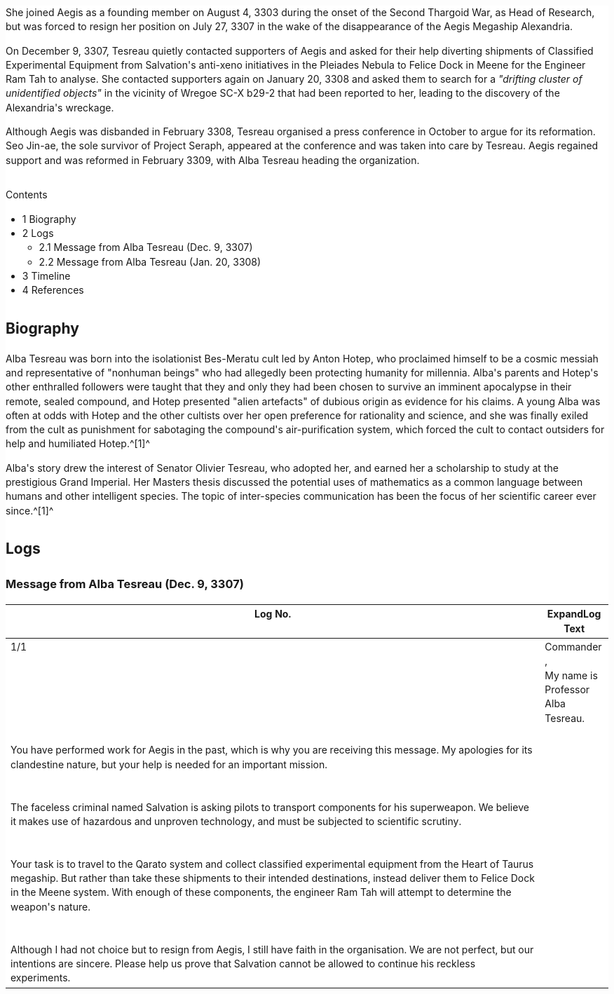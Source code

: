 She joined Aegis as a founding member on August 4, 3303 during the onset of the Second Thargoid War, as Head of Research, but was forced to resign her position on July 27, 3307 in the wake of the disappearance of the Aegis Megaship Alexandria.

On December 9, 3307, Tesreau quietly contacted supporters of Aegis and asked for their help diverting shipments of Classified Experimental Equipment from Salvation's anti-xeno initiatives in the Pleiades Nebula to Felice Dock in Meene for the Engineer Ram Tah to analyse. She contacted supporters again on January 20, 3308 and asked them to search for a *"drifting cluster of unidentified objects"* in the vicinity of Wregoe SC-X b29-2 that had been reported to her, leading to the discovery of the Alexandria's wreckage.

Although Aegis was disbanded in February 3308, Tesreau organised a press conference in October to argue for its reformation. Seo Jin-ae, the sole survivor of Project Seraph, appeared at the conference and was taken into care by Tesreau. Aegis regained support and was reformed in February 3309, with Alba Tesreau heading the organization.

## 

Contents

- 1 Biography
- 2 Logs
    - 2.1 Message from Alba Tesreau (Dec. 9, 3307)
    - 2.2 Message from Alba Tesreau (Jan. 20, 3308)
- 3 Timeline
- 4 References

## Biography

Alba Tesreau was born into the isolationist Bes-Meratu cult led by Anton Hotep, who proclaimed himself to be a cosmic messiah and representative of "nonhuman beings" who had allegedly been protecting humanity for millennia. Alba's parents and Hotep's other enthralled followers were taught that they and only they had been chosen to survive an imminent apocalypse in their remote, sealed compound, and Hotep presented "alien artefacts" of dubious origin as evidence for his claims. A young Alba was often at odds with Hotep and the other cultists over her open preference for rationality and science, and she was finally exiled from the cult as punishment for sabotaging the compound's air-purification system, which forced the cult to contact outsiders for help and humiliated Hotep.^[1]^

Alba's story drew the interest of Senator Olivier Tesreau, who adopted her, and earned her a scholarship to study at the prestigious Grand Imperial. Her Masters thesis discussed the potential uses of mathematics as a common language between humans and other intelligent species. The topic of inter-species communication has been the focus of her scientific career ever since.^[1]^

## Logs

### Message from Alba Tesreau (Dec. 9, 3307)

| Log No. | ExpandLog Text |
| --- | --- |
| 1/1 | Commander,<br>My name is Professor Alba Tesreau.
<br>You have performed work for Aegis in the past, which is why you are receiving this message. My apologies for its clandestine nature, but your help is needed for an important mission.<br><br><br>The faceless criminal named Salvation is asking pilots to transport components for his superweapon. We believe it makes use of hazardous and unproven technology, and must be subjected to scientific scrutiny.<br><br><br>Your task is to travel to the Qarato system and collect classified experimental equipment from the Heart of Taurus megaship. But rather than take these shipments to their intended destinations, instead deliver them to Felice Dock in the Meene system. With enough of these components, the engineer Ram Tah will attempt to determine the weapon's nature.<br><br><br>Although I had not choice but to resign from Aegis, I still have faith in the organisation. We are not perfect, but our intentions are sincere. Please help us prove that Salvation cannot be allowed to continue his reckless experiments.<br> |
